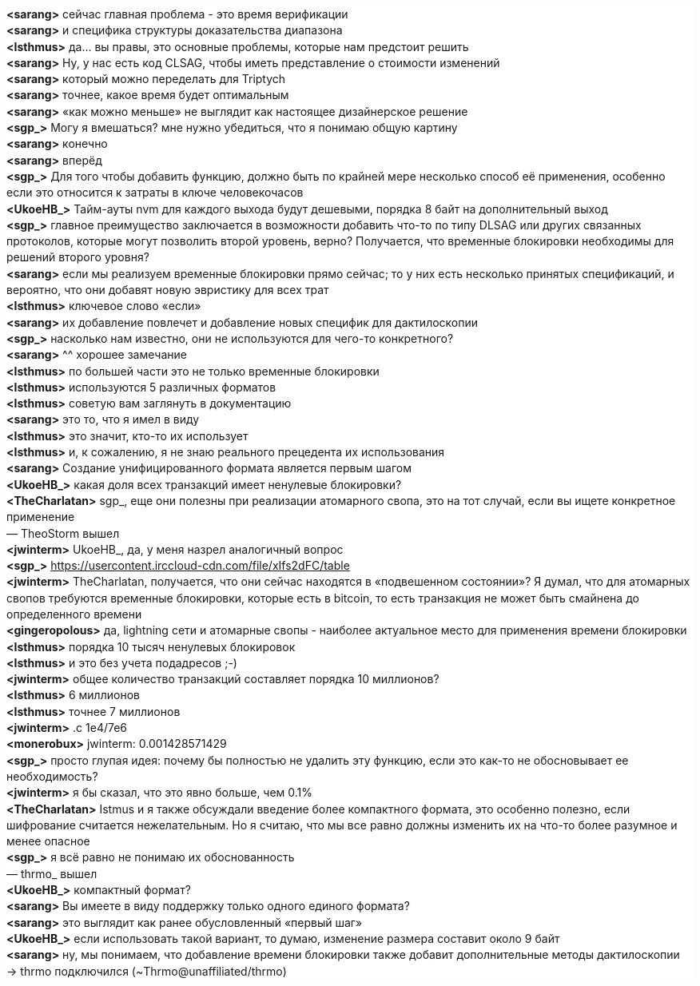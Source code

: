 **\<sarang\>** сейчас главная проблема - это время верификации  
**\<sarang\>** и специфика структуры доказательства диапазона  
**\<Isthmus\>** да… вы правы, это основные проблемы, которые нам предстоит решить  
**\<sarang\>** Ну, у нас есть код CLSAG, чтобы иметь представление о стоимости изменений  
**\<sarang\>** который можно переделать для Triptych  
**\<sarang\>** точнее, какое время будет оптимальным  
**\<sarang\>** «как можно меньше» не выглядит как настоящее дизайнерское решение  
**\<sgp_\>** Могу я вмешаться? мне нужно убедиться, что я понимаю общую картину  
**\<sarang\>** конечно  
**\<sarang\>** вперёд  
**\<sgp_\>** Для того чтобы добавить функцию, должно быть по крайней мере несколько способ её применения, особенно если это относится к затраты в ключе человекочасов  
**\<UkoeHB_\>** Тайм-ауты nvm для каждого выхода будут дешевыми, порядка 8 байт на дополнительный выход  
**\<sgp_\>** главное преимущество заключается в возможности добавить что-то по типу DLSAG или других связанных протоколов, которые могут позволить второй уровень, верно? Получается, что временные блокировки необходимы для решений второго уровня?  
**\<sarang\>** если мы реализуем временные блокировки прямо сейчас; то у них есть несколько принятых спецификаций, и вероятно, что они добавят новую эвристику для всех трат  
**\<Isthmus\>** ключевое слово «если»  
**\<sarang\>** их добавление повлечет и добавление новых специфик для дактилоскопии  
**\<sgp_\>** насколько нам известно, они не используются для чего-то конкретного?  
**\<sarang\>** ^^ хорошее замечание  
**\<Isthmus\>** по большей части это не только временные блокировки  
**\<Isthmus\>** используются 5 различных форматов  
**\<Isthmus\>** советую вам заглянуть в документацию  
**\<sarang\>** это то, что я имел в виду  
**\<Isthmus\>** это значит, кто-то их использует  
**\<Isthmus\>** и, к сожалению, я не знаю реального прецедента их использования  
**\<sarang\>** Создание унифицированного формата является первым шагом  
**\<UkoeHB_\>** какая доля всех транзакций имеет ненулевые блокировки?  
**\<TheCharlatan\>** sgp_, еще они полезны при реализации атомарного свопа, это на тот случай, если вы ищете конкретное применение  
— TheoStorm вышел  
**\<jwinterm\>** UkoeHB_, да, у меня назрел аналогичный вопрос  
**\<sgp_\>** https://usercontent.irccloud-cdn.com/file/xIfs2dFC/table  
**\<jwinterm\>** TheCharlatan, получается, что они сейчас находятся в «подвешенном состоянии»? Я думал, что для атомарных свопов требуются временные блокировки, которые есть в bitcoin, то есть транзакция не может быть смайнена до определенного времени  
**\<gingeropolous\>** да, lightning сети и атомарные свопы - наиболее актуальное место для применения времени блокировки  
**\<Isthmus\>** порядка 10 тысяч ненулевых блокировок  
**\<Isthmus\>** и это без учета подадресов ;-)  
**\<jwinterm\>** общее количество транзакций составляет порядка 10 миллионов?  
**\<Isthmus\>** 6 миллионов  
**\<Isthmus\>** точнее 7 миллионов  
**\<jwinterm\>** .c 1e4/7e6  
**\<monerobux\>** jwinterm: 0.001428571429  
**\<sgp_\>** просто глупая идея: почему бы полностью не удалить эту функцию, если это как-то не обосновывает ее необходимость?  
**\<jwinterm\>** я бы сказал, что это явно больше, чем 0.1%  
**\<TheCharlatan\>** Istmus и я также обсуждали введение более компактного формата, это особенно полезно, если шифрование считается нежелательным. Но я считаю, что мы все равно должны изменить их на что-то более разумное и менее опасное  
**\<sgp_\>** я всё равно не понимаю их обоснованность  
— thrmo_ вышел  
**\<UkoeHB_\>** компактный формат?  
**\<sarang\>** Вы имеете в виду поддержку только одного единого формата?  
**\<sarang\>** это выглядит как ранее обусловленный «первый шаг»  
**\<UkoeHB_\>** если использовать такой вариант, то думаю, изменение размера составит около 9 байт  
**\<sarang\>** ну, мы понимаем, что добавление времени блокировки также добавит дополнительные методы дактилоскопии  
→ thrmo подключился (~Thrmo@unaffiliated/thrmo)  